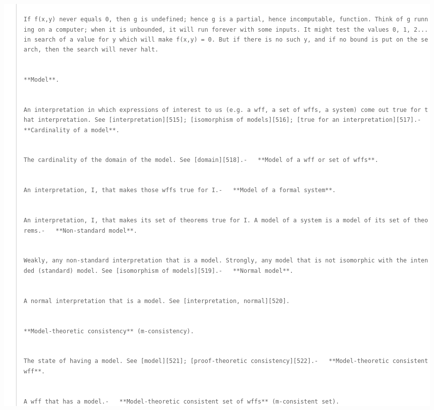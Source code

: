 >                                                                                                                                                                                     If f(x,y) never equals 0, then g is undefined; hence g is a partial, hence incomputable, function. Think of g running on a computer; when it is unbounded, it will run forever with some inputs. It might test the values 0, 1, 2... in search of a value for y which will make f(x,y) = 0. But if there is no such y, and if no bound is put on the search, then the search will never halt.
>                                                                                                                                                                                     
>                                                                                                                                                                                     **Model**.
>                                                                                                                                                                                     
>                                                                                                                                                                                     An interpretation in which expressions of interest to us (e.g. a wff, a set of wffs, a system) come out true for that interpretation. See [interpretation][515]; [isomorphism of models][516]; [true for an interpretation][517].-   **Cardinality of a model**.
>                                                                                                                                                                                         
>                                                                                                                                                                                         The cardinality of the domain of the model. See [domain][518].-   **Model of a wff or set of wffs**.
>                                                                                                                                                                                             
>                                                                                                                                                                                             An interpretation, I, that makes those wffs true for I.-   **Model of a formal system**.
>                                                                                                                                                                                                 
>                                                                                                                                                                                                 An interpretation, I, that makes its set of theorems true for I. A model of a system is a model of its set of theorems.-   **Non-standard model**.
>                                                                                                                                                                                                     
>                                                                                                                                                                                                     Weakly, any non-standard interpretation that is a model. Strongly, any model that is not isomorphic with the intended (standard) model. See [isomorphism of models][519].-   **Normal model**.
>                                                                                                                                                                                                         
>                                                                                                                                                                                                         A normal interpretation that is a model. See [interpretation, normal][520].
>                                                                                                                                                                                                         
>                                                                                                                                                                                                         **Model-theoretic consistency** (m-consistency).
>                                                                                                                                                                                                         
>                                                                                                                                                                                                         The state of having a model. See [model][521]; [proof-theoretic consistency][522].-   **Model-theoretic consistent wff**.
>                                                                                                                                                                                                             
>                                                                                                                                                                                                             A wff that has a model.-   **Model-theoretic consistent set of wffs** (m-consistent set).
>                                                                                                                                                                                                                 